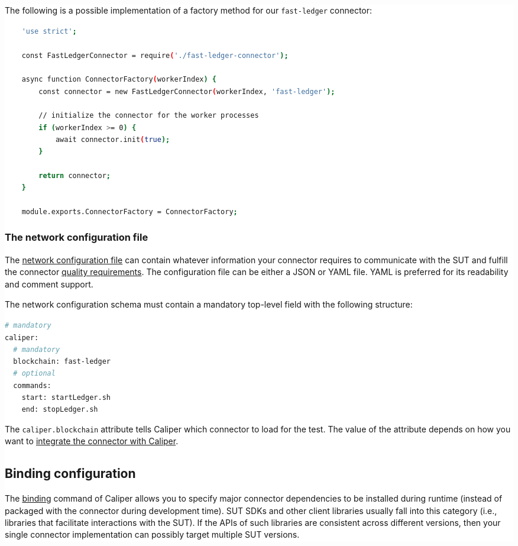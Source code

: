 The following is a possible implementation of a factory method for our `fast-ledger` connector:

```sh
    'use strict';

    const FastLedgerConnector = require('./fast-ledger-connector');

    async function ConnectorFactory(workerIndex) {
        const connector = new FastLedgerConnector(workerIndex, 'fast-ledger');

        // initialize the connector for the worker processes
        if (workerIndex >= 0) {
            await connector.init(true);
        }

        return connector;
    }

    module.exports.ConnectorFactory = ConnectorFactory;
```    

### The network configuration file

The [network configuration file](../getting-started/architecture.md#network-configuration-file) can contain whatever information your connector requires to communicate with the SUT and fulfill the connector [quality requirements](#requirements-for-quality-connectors). The configuration file can be either a JSON or YAML file. YAML is preferred for its readability and comment support.

The network configuration schema must contain a mandatory top-level field with the following structure:

```sh
# mandatory
caliper:
  # mandatory
  blockchain: fast-ledger
  # optional
  commands:
    start: startLedger.sh
    end: stopLedger.sh
```

The `caliper.blockchain` attribute tells Caliper which connector to load for the test. The value of the attribute depends on how you want to [integrate the connector with Caliper](#integration-with-caliper).

## Binding configuration

The [binding](../getting-started/installing-caliper.md/#the-bind-command) command of Caliper allows you to specify major connector dependencies to be installed during runtime (instead of packaged with the connector during development time). SUT SDKs and other client libraries usually fall into this category (i.e., libraries that facilitate interactions with the SUT). If the APIs of such libraries are consistent across different versions, then your single connector implementation can possibly target multiple SUT versions.
